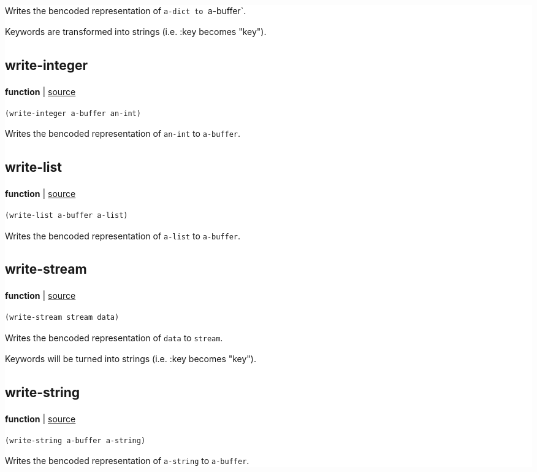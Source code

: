 Writes the bencoded representation of `a-dict to `a-buffer`.

Keywords are transformed into strings (i.e. :key becomes "key").

[24]: janet-bencode/bencode.janet#L902

## write-integer

**function**  | [source][25]

```janet
(write-integer a-buffer an-int)
```

Writes the bencoded representation of `an-int` to `a-buffer`.

[25]: janet-bencode/bencode.janet#L871

## write-list

**function**  | [source][26]

```janet
(write-list a-buffer a-list)
```

Writes the bencoded representation of `a-list` to `a-buffer`.

[26]: janet-bencode/bencode.janet#L892

## write-stream

**function**  | [source][27]

```janet
(write-stream stream data)
```

Writes the bencoded representation of `data` to `stream`.

Keywords will be turned into strings (i.e. :key becomes "key").

[27]: janet-bencode/bencode.janet#L944

## write-string

**function**  | [source][28]

```janet
(write-string a-buffer a-string)
```

Writes the bencoded representation of `a-string` to `a-buffer`.

[28]: janet-bencode/bencode.janet#L880



[1]: janet-bencode/bencode.janet#L716
[2]: janet-bencode/bencode.janet#L324
[3]: janet-bencode/bencode.janet#L158
[4]: janet-bencode/bencode.janet#L94
[5]: janet-bencode/bencode.janet#L126
[6]: janet-bencode/bencode.janet#L405
[7]: janet-bencode/bencode.janet#L757
[8]: janet-bencode/bencode.janet#L794
[9]: janet-bencode/bencode.janet#L287
[10]: janet-bencode/bencode.janet#L199
[11]: janet-bencode/bencode.janet#L229
[12]: janet-bencode/bencode.janet#L572
[13]: janet-bencode/bencode.janet#L441
[14]: janet-bencode/bencode.janet#L357
[15]: janet-bencode/bencode.janet#L519
[16]: janet-bencode/bencode.janet#L834
[17]: janet-bencode/bencode.janet#L477
[18]: janet-bencode/bencode.janet#L635
[19]: janet-bencode/bencode.janet#L1
[20]: janet-bencode/bencode.janet#L51
[21]: janet-bencode/bencode.janet#L27
[22]: janet-bencode/bencode.janet#L957
[23]: janet-bencode/bencode.janet#L928